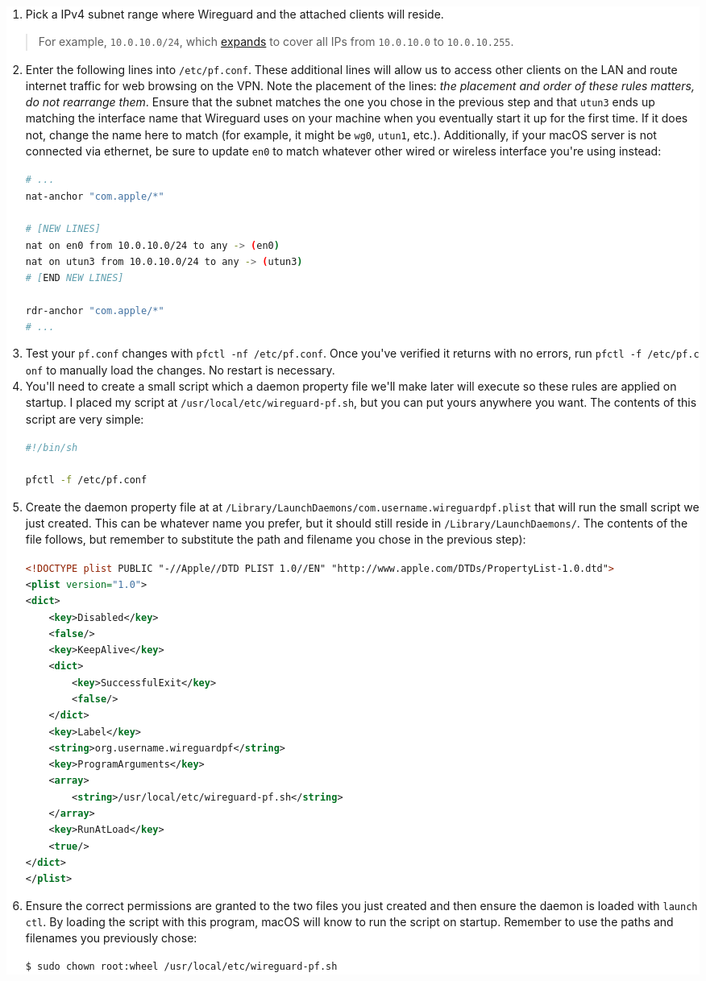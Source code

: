 1. Pick a IPv4 subnet range where Wireguard and the attached clients will reside.
> For example, `10.0.10.0/24`, which [expands](https://ipaddressguide.com/cidr) to cover all IPs from `10.0.10.0` to `10.0.10.255`.
2. Enter the following lines into `/etc/pf.conf`. These additional lines will allow us to access other clients on the LAN and route internet traffic for web browsing on the VPN. Note the placement of the lines: *the placement and order of these rules matters, do not rearrange them*. Ensure that the subnet matches the one you chose in the previous step and that `utun3` ends up matching the interface name that Wireguard uses on your machine when you eventually start it up for the first time. If it does not, change the name here to match (for example, it might be `wg0`, `utun1`, etc.). Additionally, if your macOS server is not connected via ethernet, be sure to update `en0` to match whatever other wired or wireless interface you're using instead:
   ```bash
   # ...
   nat-anchor "com.apple/*"

   # [NEW LINES]
   nat on en0 from 10.0.10.0/24 to any -> (en0)
   nat on utun3 from 10.0.10.0/24 to any -> (utun3)
   # [END NEW LINES]

   rdr-anchor "com.apple/*"
   # ...
   ```
3. Test your `pf.conf` changes with `pfctl -nf /etc/pf.conf`. Once you've verified it returns with no errors, run `pfctl -f /etc/pf.conf` to manually load the changes. No restart is necessary.
4. You'll need to create a small script which a daemon property file we'll make later will execute so these rules are applied on startup. I placed my script at `/usr/local/etc/wireguard-pf.sh`, but you can put yours anywhere you want. The contents of this script are very simple:
   ```bash
   #!/bin/sh

   pfctl -f /etc/pf.conf
   ```
5. Create the daemon property file at at `/Library/LaunchDaemons/com.username.wireguardpf.plist` that will run the small script we just created. This can be whatever name you prefer, but it should still reside in `/Library/LaunchDaemons/`. The contents of the file follows, but remember to substitute the path and filename you chose in the previous step):
   ```xml
   <!DOCTYPE plist PUBLIC "-//Apple//DTD PLIST 1.0//EN" "http://www.apple.com/DTDs/PropertyList-1.0.dtd">
   <plist version="1.0">
   <dict>
       <key>Disabled</key>
       <false/>
       <key>KeepAlive</key>
       <dict>
           <key>SuccessfulExit</key>
           <false/>
       </dict>
       <key>Label</key>
       <string>org.username.wireguardpf</string>
       <key>ProgramArguments</key>
       <array>
           <string>/usr/local/etc/wireguard-pf.sh</string>
       </array>
       <key>RunAtLoad</key>
       <true/>
   </dict>
   </plist>
   ```
6. Ensure the correct permissions are granted to the two files you just created and then ensure the daemon is loaded with `launchctl`. By loading the script with this program, macOS will know to run the script on startup. Remember to use the paths and filenames you previously chose:
   ```console
   $ sudo chown root:wheel /usr/local/etc/wireguard-pf.sh
   ```